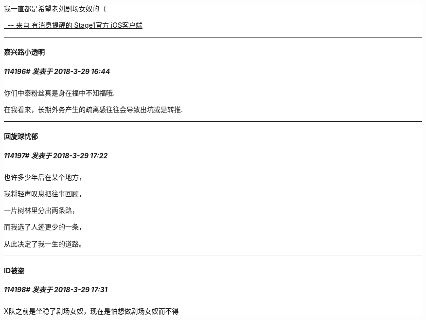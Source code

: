 


我一直都是希望老刘剧场女奴的（

[  -- 来自 有消息提醒的 Stage1官方 iOS客户端](https://itunes.apple.com/fi/app/saraba1st/id1221237470?mt=8)







-----

####  嘉兴路小透明  
##### 114196#       发表于 2018-3-29 16:44




你们中泰粉丝真是身在福中不知福哦.


在我看来，长期外务产生的疏离感往往会导致出坑或是转推.







-----

####  回旋球忧郁  
##### 114197#       发表于 2018-3-29 17:22




也许多少年后在某个地方， 

我将轻声叹息把往事回顾， 

一片树林里分出两条路， 

而我选了人迹更少的一条， 

从此决定了我一生的道路。 







-----

####  ID被盗  
##### 114198#       发表于 2018-3-29 17:31




X队之前是坐稳了剧场女奴，现在是怕想做剧场女奴而不得






